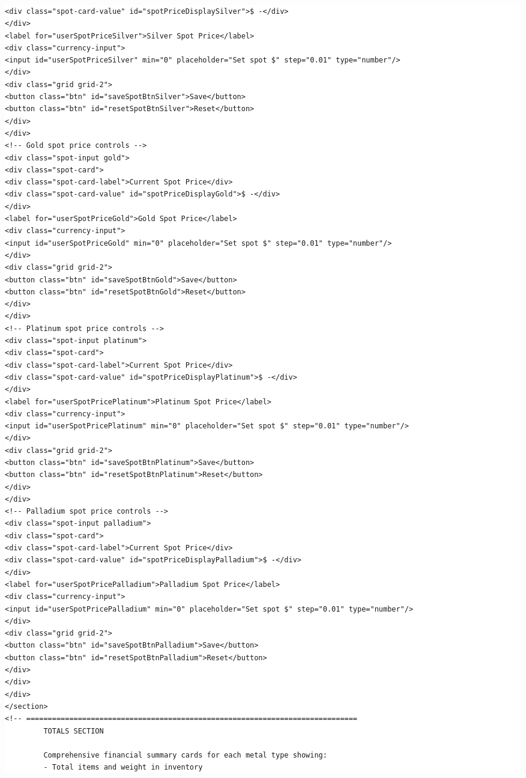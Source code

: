 ```
<div class="spot-card-value" id="spotPriceDisplaySilver">$ -</div>
</div>
<label for="userSpotPriceSilver">Silver Spot Price</label>
<div class="currency-input">
<input id="userSpotPriceSilver" min="0" placeholder="Set spot $" step="0.01" type="number"/>
</div>
<div class="grid grid-2">
<button class="btn" id="saveSpotBtnSilver">Save</button>
<button class="btn" id="resetSpotBtnSilver">Reset</button>
</div>
</div>
<!-- Gold spot price controls -->
<div class="spot-input gold">
<div class="spot-card">
<div class="spot-card-label">Current Spot Price</div>
<div class="spot-card-value" id="spotPriceDisplayGold">$ -</div>
</div>
<label for="userSpotPriceGold">Gold Spot Price</label>
<div class="currency-input">
<input id="userSpotPriceGold" min="0" placeholder="Set spot $" step="0.01" type="number"/>
</div>
<div class="grid grid-2">
<button class="btn" id="saveSpotBtnGold">Save</button>
<button class="btn" id="resetSpotBtnGold">Reset</button>
</div>
</div>
<!-- Platinum spot price controls -->
<div class="spot-input platinum">
<div class="spot-card">
<div class="spot-card-label">Current Spot Price</div>
<div class="spot-card-value" id="spotPriceDisplayPlatinum">$ -</div>
</div>
<label for="userSpotPricePlatinum">Platinum Spot Price</label>
<div class="currency-input">
<input id="userSpotPricePlatinum" min="0" placeholder="Set spot $" step="0.01" type="number"/>
</div>
<div class="grid grid-2">
<button class="btn" id="saveSpotBtnPlatinum">Save</button>
<button class="btn" id="resetSpotBtnPlatinum">Reset</button>
</div>
</div>
<!-- Palladium spot price controls -->
<div class="spot-input palladium">
<div class="spot-card">
<div class="spot-card-label">Current Spot Price</div>
<div class="spot-card-value" id="spotPriceDisplayPalladium">$ -</div>
</div>
<label for="userSpotPricePalladium">Palladium Spot Price</label>
<div class="currency-input">
<input id="userSpotPricePalladium" min="0" placeholder="Set spot $" step="0.01" type="number"/>
</div>
<div class="grid grid-2">
<button class="btn" id="saveSpotBtnPalladium">Save</button>
<button class="btn" id="resetSpotBtnPalladium">Reset</button>
</div>
</div>
</div>
</section>
<!-- =============================================================================
         TOTALS SECTION
         
         Comprehensive financial summary cards for each metal type showing:
         - Total items and weight in inventory
```